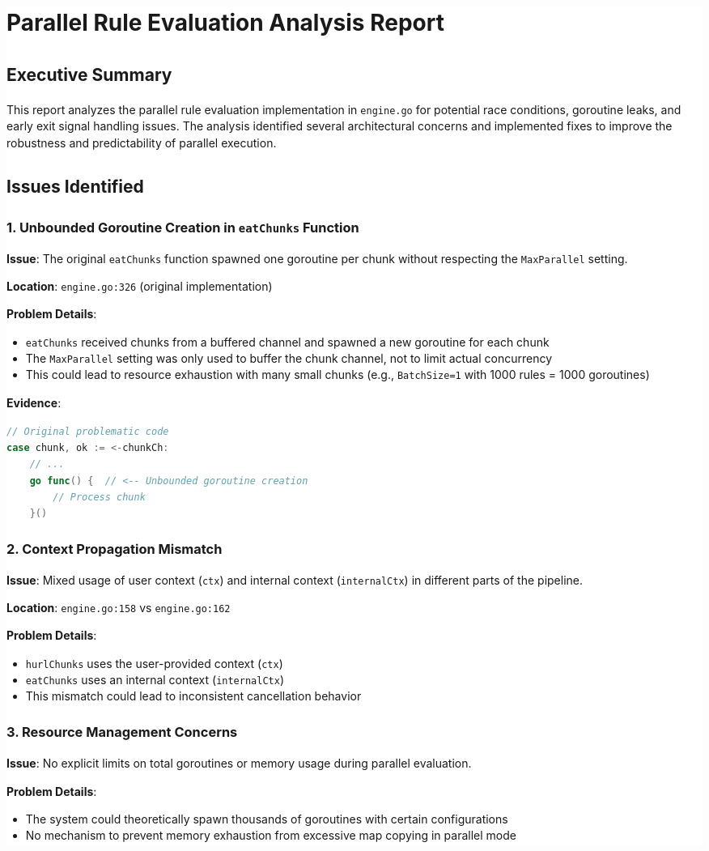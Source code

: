 # Parallel Rule Evaluation Analysis Report

## Executive Summary

This report analyzes the parallel rule evaluation implementation in `engine.go` for potential race conditions, goroutine leaks, and early exit signal handling issues. The analysis identified several architectural concerns and implemented fixes to improve the robustness and predictability of parallel execution.

## Issues Identified

### 1. Unbounded Goroutine Creation in `eatChunks` Function

**Issue**: The original `eatChunks` function spawned one goroutine per chunk without respecting the `MaxParallel` setting.

**Location**: `engine.go:326` (original implementation)

**Problem Details**:
- `eatChunks` received chunks from a buffered channel and spawned a new goroutine for each chunk
- The `MaxParallel` setting was only used to buffer the chunk channel, not to limit actual concurrency
- This could lead to resource exhaustion with many small chunks (e.g., `BatchSize=1` with 1000 rules = 1000 goroutines)

**Evidence**:
```go
// Original problematic code
case chunk, ok := <-chunkCh:
    // ...
    go func() {  // <-- Unbounded goroutine creation
        // Process chunk
    }()
```

### 2. Context Propagation Mismatch

**Issue**: Mixed usage of user context (`ctx`) and internal context (`internalCtx`) in different parts of the pipeline.

**Location**: `engine.go:158` vs `engine.go:162`

**Problem Details**:
- `hurlChunks` uses the user-provided context (`ctx`)
- `eatChunks` uses an internal context (`internalCtx`) 
- This mismatch could lead to inconsistent cancellation behavior

### 3. Resource Management Concerns

**Issue**: No explicit limits on total goroutines or memory usage during parallel evaluation.

**Problem Details**:
- The system could theoretically spawn thousands of goroutines with certain configurations
- No mechanism to prevent memory exhaustion from excessive map copying in parallel mode
